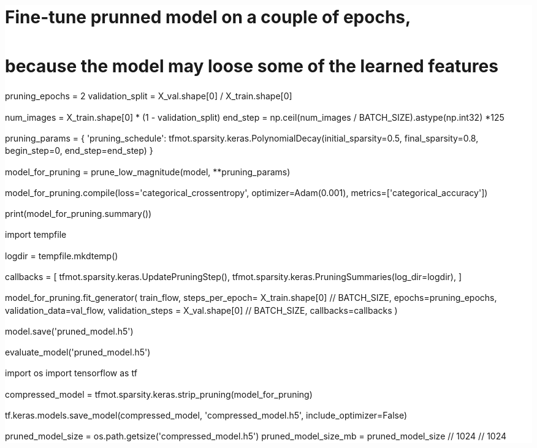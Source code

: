 # Fine-tune prunned model on a couple of epochs,
# because the model may loose some of the learned features
pruning_epochs = 2
validation_split = X_val.shape[0] / X_train.shape[0]

num_images = X_train.shape[0] * (1 - validation_split)
end_step = np.ceil(num_images / BATCH_SIZE).astype(np.int32) *125

pruning_params = {
    'pruning_schedule': tfmot.sparsity.keras.PolynomialDecay(initial_sparsity=0.5,
                                                             final_sparsity=0.8,
                                                             begin_step=0,
                                                             end_step=end_step)
}

model_for_pruning = prune_low_magnitude(model, **pruning_params)

model_for_pruning.compile(loss='categorical_crossentropy', 
                          optimizer=Adam(0.001), 
                          metrics=['categorical_accuracy'])

print(model_for_pruning.summary())



import tempfile

logdir = tempfile.mkdtemp()

callbacks = [
    tfmot.sparsity.keras.UpdatePruningStep(),
    tfmot.sparsity.keras.PruningSummaries(log_dir=logdir),
]

model_for_pruning.fit_generator(
    train_flow, 
    steps_per_epoch= X_train.shape[0] // BATCH_SIZE,
    epochs=pruning_epochs,
    validation_data=val_flow,
    validation_steps = X_val.shape[0] // BATCH_SIZE,
    callbacks=callbacks
)

model.save('pruned_model.h5')

evaluate_model('pruned_model.h5')

import os
import tensorflow as tf

compressed_model = tfmot.sparsity.keras.strip_pruning(model_for_pruning)

tf.keras.models.save_model(compressed_model, 'compressed_model.h5', include_optimizer=False)

pruned_model_size = os.path.getsize('compressed_model.h5')
pruned_model_size_mb = pruned_model_size // 1024 // 1024
